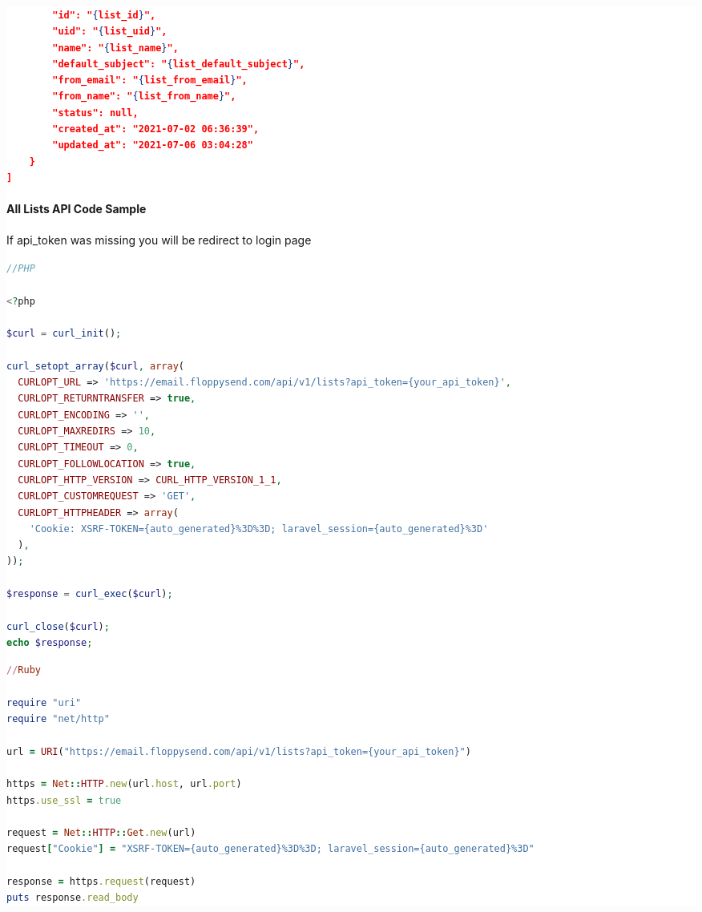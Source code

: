 ```JSON
        "id": "{list_id}",
        "uid": "{list_uid}",
        "name": "{list_name}",
        "default_subject": "{list_default_subject}",
        "from_email": "{list_from_email}",
        "from_name": "{list_from_name}",
        "status": null,
        "created_at": "2021-07-02 06:36:39",
        "updated_at": "2021-07-06 03:04:28"
    }
]
```

#### All Lists API Code Sample

If api_token was missing you will be redirect to login page

```PHP
//PHP

<?php

$curl = curl_init();

curl_setopt_array($curl, array(
  CURLOPT_URL => 'https://email.floppysend.com/api/v1/lists?api_token={your_api_token}',
  CURLOPT_RETURNTRANSFER => true,
  CURLOPT_ENCODING => '',
  CURLOPT_MAXREDIRS => 10,
  CURLOPT_TIMEOUT => 0,
  CURLOPT_FOLLOWLOCATION => true,
  CURLOPT_HTTP_VERSION => CURL_HTTP_VERSION_1_1,
  CURLOPT_CUSTOMREQUEST => 'GET',
  CURLOPT_HTTPHEADER => array(
    'Cookie: XSRF-TOKEN={auto_generated}%3D%3D; laravel_session={auto_generated}%3D'
  ),
));

$response = curl_exec($curl);

curl_close($curl);
echo $response;
```

```ruby
//Ruby

require "uri"
require "net/http"

url = URI("https://email.floppysend.com/api/v1/lists?api_token={your_api_token}")

https = Net::HTTP.new(url.host, url.port)
https.use_ssl = true

request = Net::HTTP::Get.new(url)
request["Cookie"] = "XSRF-TOKEN={auto_generated}%3D%3D; laravel_session={auto_generated}%3D"

response = https.request(request)
puts response.read_body
```
